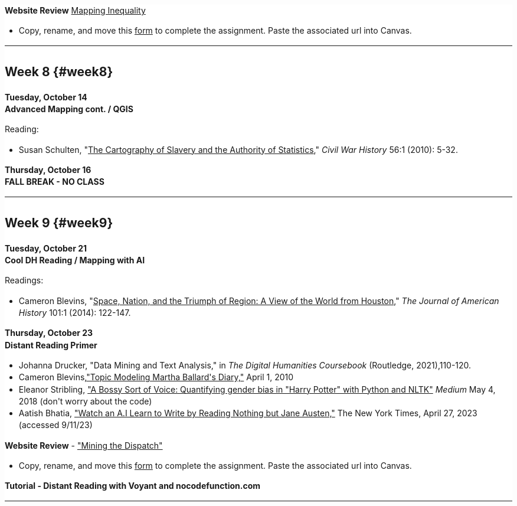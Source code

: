 **Website Review** <a href="https://dsl.richmond.edu/panorama/redlining/" target="_blank">Mapping Inequality</a>
- Copy, rename, and move this <a href="https://docs.google.com/document/d/1iJ76JzlcSR5aH3mpuYpapCx6d-tvRedAPWAe6qwE_Mk/edit?usp=sharing" target="_blank">form</a> to complete the assignment. Paste the associated url into Canvas.

---

## Week 8 {#week8}

**Tuesday, October 14**  
**Advanced Mapping cont. / QGIS**

Reading:
- Susan Schulten, "<a href="https://doi.org/10.1353/cwh.0.0141" target="_blank">The Cartography of Slavery and the Authority of Statistics</a>," *Civil War History* 56:1 (2010): 5-32.

**Thursday, October 16**  
**FALL BREAK - NO CLASS**

---

## Week 9 {#week9}

**Tuesday, October 21**  
**Cool DH Reading / Mapping with AI**

Readings:
- Cameron Blevins, "<a href="https://www.jstor.org/stable/44285951" target="_blank">Space, Nation, and the Triumph of Region: A View of the World from Houston</a>," *The Journal of American History* 101:1 (2014): 122-147.

**Thursday, October 23**  
**Distant Reading Primer**

- Johanna Drucker, "Data Mining and Text Analysis," in *The Digital Humanities Coursebook* (Routledge, 2021),110-120.
- Cameron Blevins,<a href="http://www.cameronblevins.org/posts/topic-modeling-martha-ballards-diary/" target="_blank">"Topic Modeling Martha Ballard's Diary,"</a> April 1, 2010
- Eleanor Stribling, <a href="https://medium.com/agatha-codes/a-bossy-sort-of-voice-3c3a18de3093" target="_blank">"A Bossy Sort of Voice: Quantifying gender bias in "Harry Potter" with Python and NLTK"</a> *Medium* May 4, 2018 (don't worry about the code)
- Aatish Bhatia, <a href="https://www.nytimes.com/interactive/2023/04/26/upshot/gpt-from-scratch.html?searchResultPosition=1" target="_blank">"Watch an A.I Learn to Write by Reading Nothing but Jane Austen,"</a> The New York Times, April 27, 2023 (accessed 9/11/23)

**Website Review** - <a href="https://dsl.richmond.edu/dispatch/introduction" target="_blank">"Mining the Dispatch"</a>
- Copy, rename, and move this <a href="https://docs.google.com/document/d/1iJ76JzlcSR5aH3mpuYpapCx6d-tvRedAPWAe6qwE_Mk/edit?usp=sharing" target="_blank">form</a> to complete the assignment. Paste the associated url into Canvas.

**Tutorial - Distant Reading with Voyant and nocodefunction.com**

---
